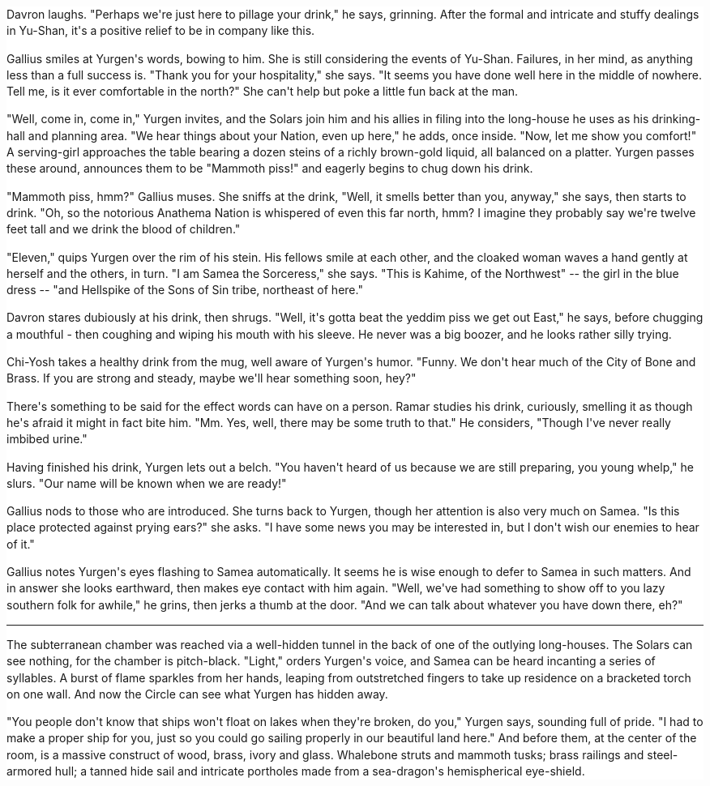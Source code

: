 Davron laughs. "Perhaps we're just here to pillage your drink," he says, grinning. After the formal and intricate and stuffy dealings in Yu-Shan, it's a positive relief to be in company like this.

Gallius smiles at Yurgen's words, bowing to him. She is still considering the events of Yu-Shan. Failures, in her mind, as anything less than a full success is. "Thank you for your hospitality," she says. "It seems you have done well here in the middle of nowhere. Tell me, is it ever comfortable in the north?" She can't help but poke a little fun back at the man.

"Well, come in, come in," Yurgen invites, and the Solars join him and his allies in filing into the long-house he uses as his drinking-hall and planning area. "We hear things about your Nation, even up here," he adds, once inside. "Now, let me show you comfort!" A serving-girl approaches the table bearing a dozen steins of a richly brown-gold liquid, all balanced on a platter. Yurgen passes these around, announces them to be "Mammoth piss!" and eagerly begins to chug down his drink.

"Mammoth piss, hmm?" Gallius muses. She sniffs at the drink, "Well, it smells better than you, anyway," she says, then starts to drink. "Oh, so the notorious Anathema Nation is whispered of even this far north, hmm? I imagine they probably say we're twelve feet tall and we drink the blood of children."

"Eleven," quips Yurgen over the rim of his stein. His fellows smile at each other, and the cloaked woman waves a hand gently at herself and the others, in turn. "I am Samea the Sorceress," she says. "This is Kahime, of the Northwest" -- the girl in the blue dress -- "and Hellspike of the Sons of Sin tribe, northeast of here."

Davron stares dubiously at his drink, then shrugs. "Well, it's gotta beat the yeddim piss we get out East," he says, before chugging a mouthful - then coughing and wiping his mouth with his sleeve. He never was a big boozer, and he looks rather silly trying.

Chi-Yosh takes a healthy drink from the mug, well aware of Yurgen's humor. "Funny. We don't hear much of the City of Bone and Brass. If you are strong and steady, maybe we'll hear something soon, hey?"

There's something to be said for the effect words can have on a person. Ramar studies his drink, curiously, smelling it as though he's afraid it might in fact bite him. "Mm. Yes, well, there may be some truth to that." He considers, "Though I've never really imbibed urine."

Having finished his drink, Yurgen lets out a belch. "You haven't heard of us because we are still preparing, you young whelp," he slurs. "Our name will be known when we are ready!"

Gallius nods to those who are introduced. She turns back to Yurgen, though her attention is also very much on Samea. "Is this place protected against prying ears?" she asks. "I have some news you may be interested in, but I don't wish our enemies to hear of it."

Gallius notes Yurgen's eyes flashing to Samea automatically. It seems he is wise enough to defer to Samea in such matters. And in answer she looks earthward, then makes eye contact with him again. "Well, we've had something to show off to you lazy southern folk for awhile," he grins, then jerks a thumb at the door. "And we can talk about whatever you have down there, eh?"

---

The subterranean chamber was reached via a well-hidden tunnel in the back of one of the outlying long-houses. The Solars can see nothing, for the chamber is pitch-black. "Light," orders Yurgen's voice, and Samea can be heard incanting a series of syllables. A burst of flame sparkles from her hands, leaping from outstretched fingers to take up residence on a bracketed torch on one wall. And now the Circle can see what Yurgen has hidden away.

"You people don't know that ships won't float on lakes when they're broken, do you," Yurgen says, sounding full of pride. "I had to make a proper ship for you, just so you could go sailing properly in our beautiful land here." And before them, at the center of the room, is a massive construct of wood, brass, ivory and glass. Whalebone struts and mammoth tusks; brass railings and steel-armored hull; a tanned hide sail and intricate portholes made from a sea-dragon's hemispherical eye-shield.
